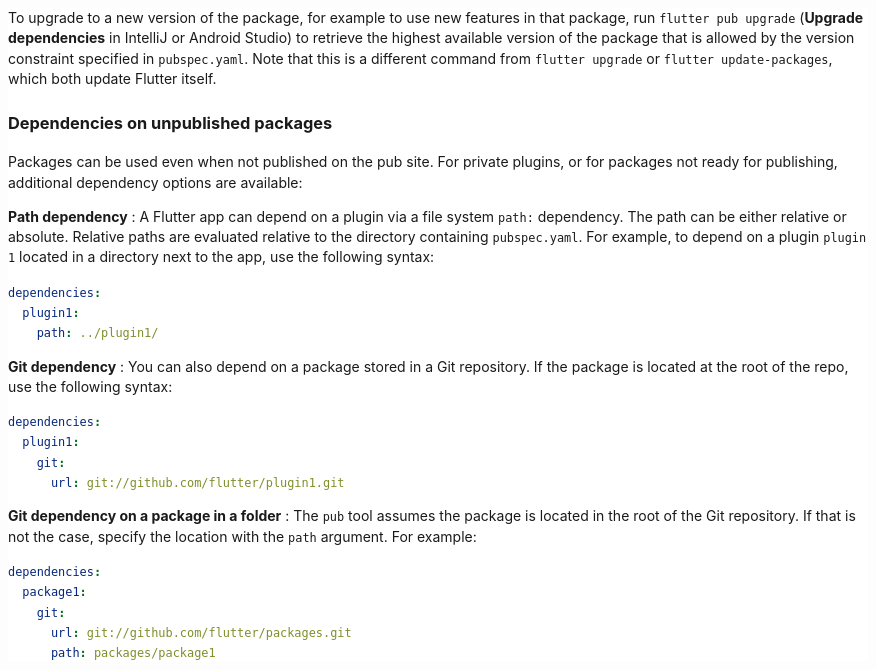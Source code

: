 To upgrade to a new version of the package,
for example to use new features in that package,
run `flutter pub upgrade`
(**Upgrade dependencies** in IntelliJ or Android Studio)
to retrieve the highest available version of the package
that is allowed by the version constraint specified in
`pubspec.yaml`.
Note that this is a different command from
`flutter upgrade` or `flutter update-packages`,
which both update Flutter itself.

### Dependencies on unpublished packages

Packages can be used even when not published on the pub site.
For private plugins, or for packages not ready for publishing,
additional dependency options are available:

**Path dependency**
: A Flutter app can depend on a plugin via a file system
  `path:` dependency. The path can be either relative or absolute.
  Relative paths are evaluated relative to the directory containing `pubspec.yaml`.
  For example, to depend on a plugin `plugin1` located in a directory
  next to the app, use the following syntax:

  ```yaml
  dependencies:
    plugin1:
      path: ../plugin1/
  ```

**Git dependency**
: You can also depend on a package stored in a Git repository.
  If the package is located at the root of the repo,
  use the following syntax:

  ```yaml
  dependencies:
    plugin1:
      git:
        url: git://github.com/flutter/plugin1.git
  ```

**Git dependency on a package in a folder**
: The `pub` tool assumes the package is located in
  the root of the Git repository. If that is not
  the case, specify the location with the `path` argument.
  For example:

  ```yaml
  dependencies:
    package1:
      git:
        url: git://github.com/flutter/packages.git
        path: packages/package1
  ```
